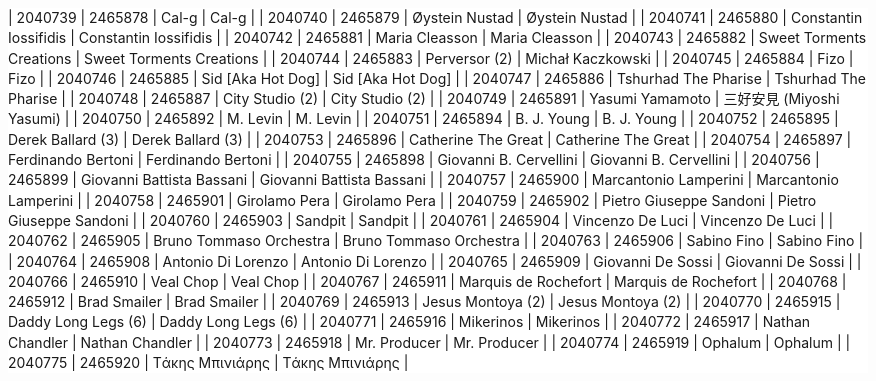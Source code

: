| 2040739 | 2465878 | Cal-g | Cal-g |
| 2040740 | 2465879 | Øystein Nustad | Øystein Nustad |
| 2040741 | 2465880 | Constantin Iossifidis | Constantin Iossifidis |
| 2040742 | 2465881 | Maria Cleasson | Maria Cleasson |
| 2040743 | 2465882 | Sweet Torments Creations | Sweet Torments Creations |
| 2040744 | 2465883 | Perversor (2) | Michał Kaczkowski |
| 2040745 | 2465884 | Fizo | Fizo |
| 2040746 | 2465885 | Sid [Aka Hot Dog] | Sid [Aka Hot Dog] |
| 2040747 | 2465886 | Tshurhad The Pharise | Tshurhad The Pharise |
| 2040748 | 2465887 | City Studio (2) | City Studio (2) |
| 2040749 | 2465891 | Yasumi Yamamoto | 三好安見 (Miyoshi Yasumi) |
| 2040750 | 2465892 | M. Levin | M. Levin |
| 2040751 | 2465894 | B. J. Young | B. J. Young |
| 2040752 | 2465895 | Derek Ballard (3) | Derek Ballard (3) |
| 2040753 | 2465896 | Catherine The Great | Catherine The Great |
| 2040754 | 2465897 | Ferdinando Bertoni | Ferdinando Bertoni |
| 2040755 | 2465898 | Giovanni B. Cervellini | Giovanni B. Cervellini |
| 2040756 | 2465899 | Giovanni Battista Bassani | Giovanni Battista Bassani |
| 2040757 | 2465900 | Marcantonio Lamperini | Marcantonio Lamperini |
| 2040758 | 2465901 | Girolamo Pera | Girolamo Pera |
| 2040759 | 2465902 | Pietro Giuseppe Sandoni | Pietro Giuseppe Sandoni |
| 2040760 | 2465903 | Sandpit | Sandpit |
| 2040761 | 2465904 | Vincenzo De Luci | Vincenzo De Luci |
| 2040762 | 2465905 | Bruno Tommaso Orchestra | Bruno Tommaso Orchestra |
| 2040763 | 2465906 | Sabino Fino | Sabino Fino |
| 2040764 | 2465908 | Antonio Di Lorenzo | Antonio Di Lorenzo |
| 2040765 | 2465909 | Giovanni De Sossi | Giovanni De Sossi |
| 2040766 | 2465910 | Veal Chop | Veal Chop |
| 2040767 | 2465911 | Marquis de Rochefort | Marquis de Rochefort |
| 2040768 | 2465912 | Brad Smailer | Brad Smailer |
| 2040769 | 2465913 | Jesus Montoya (2) | Jesus Montoya (2) |
| 2040770 | 2465915 | Daddy Long Legs (6) | Daddy Long Legs (6) |
| 2040771 | 2465916 | Mikerinos | Mikerinos |
| 2040772 | 2465917 | Nathan Chandler | Nathan Chandler |
| 2040773 | 2465918 | Mr. Producer | Mr. Producer |
| 2040774 | 2465919 | Ophalum | Ophalum |
| 2040775 | 2465920 | Tάκης Μπινιάρης | Tάκης Μπινιάρης |